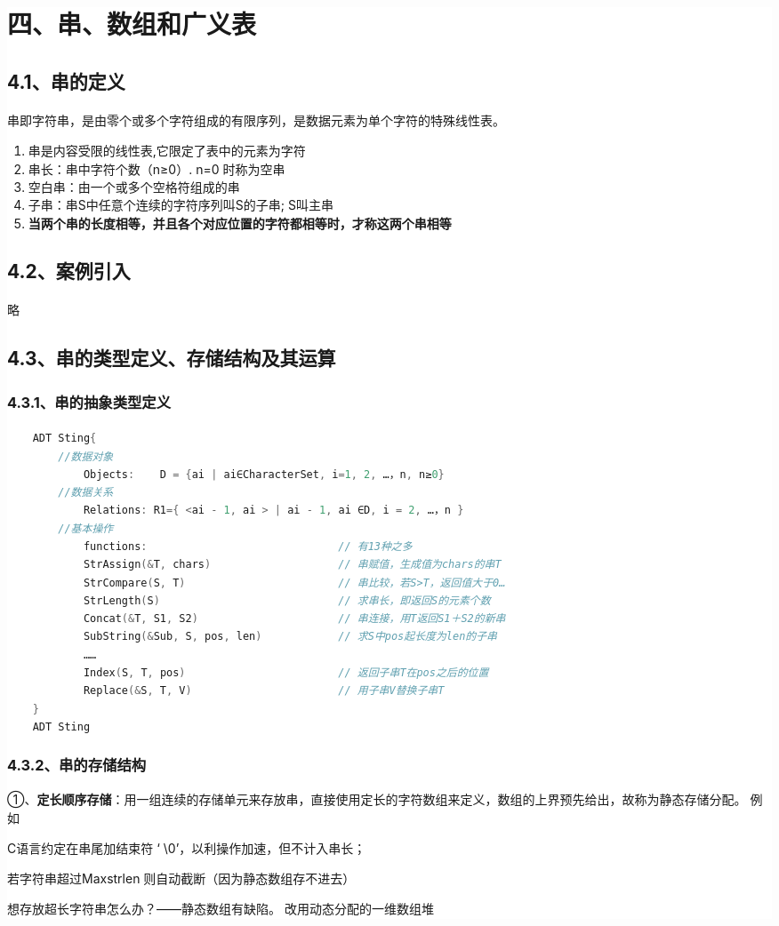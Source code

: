 # 四、串、数组和广义表

## 4.1、串的定义

串即字符串，是由零个或多个字符组成的有限序列，是数据元素为单个字符的特殊线性表。

1. 串是内容受限的线性表,它限定了表中的元素为字符
2. 串长：串中字符个数（n≥0）. n=0 时称为空串 
3. 空白串：由一个或多个空格符组成的串
4. 子串：串S中任意个连续的字符序列叫S的子串; S叫主串
5. **当两个串的长度相等，并且各个对应位置的字符都相等时，才称这两个串相等**

## 4.2、案例引入

略

## 4.3、串的类型定义、存储结构及其运算

### 4.3.1、串的抽象类型定义

```c
    ADT Sting{
        //数据对象
            Objects:    D = {ai | ai∈CharacterSet, i=1, 2, …，n, n≥0}
        //数据关系
            Relations: R1={ <ai - 1, ai > | ai - 1, ai ∈D, i = 2, …，n }
        //基本操作
            functions:                              // 有13种之多
            StrAssign(&T, chars)                    // 串赋值，生成值为chars的串T
            StrCompare(S, T)                        // 串比较，若S>T，返回值大于0…
            StrLength(S)                            // 求串长，即返回S的元素个数
            Concat(&T, S1, S2)                      // 串连接，用T返回S1＋S2的新串
            SubString(&Sub, S, pos, len)            // 求S中pos起长度为len的子串
            ……
            Index(S, T, pos)                        // 返回子串T在pos之后的位置
            Replace(&S, T, V)                       // 用子串V替换子串T
    }
    ADT Sting
```

### 4.3.2、串的存储结构

①、**定长顺序存储**：用一组连续的存储单元来存放串，直接使用定长的字符数组来定义，数组的上界预先给出，故称为静态存储分配。
例如

C语言约定在串尾加结束符 ‘ \0’，以利操作加速，但不计入串长；

若字符串超过Maxstrlen 则自动截断（因为静态数组存不进去）

想存放超长字符串怎么办？——静态数组有缺陷。 改用动态分配的一维数组堆
